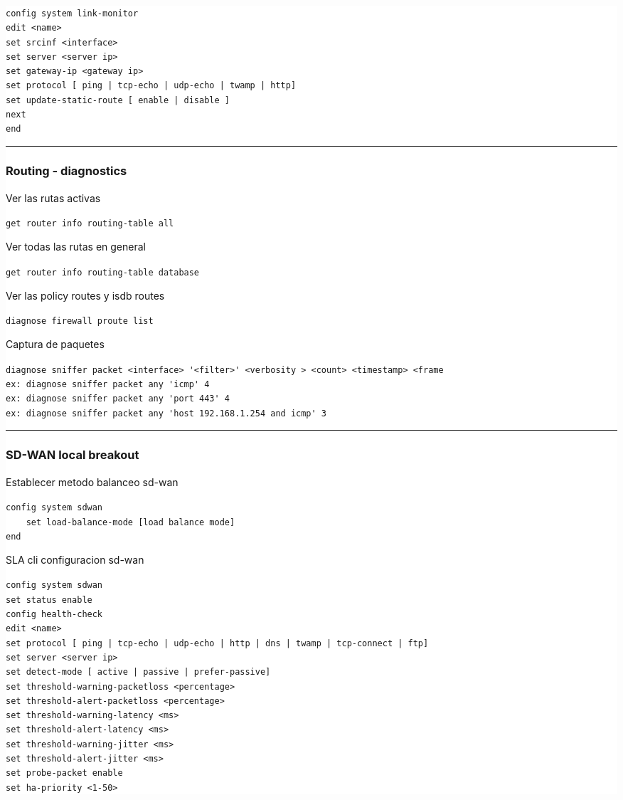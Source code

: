 	config system link-monitor
	edit <name>
	set srcinf <interface>
	set server <server ip>
	set gateway-ip <gateway ip>
	set protocol [ ping | tcp-echo | udp-echo | twamp | http]
	set update-static-route [ enable | disable ]
	next
	end

---

### Routing - diagnostics
	
Ver las rutas activas

	get router info routing-table all

Ver todas las rutas en general

	get router info routing-table database

Ver las policy routes y isdb routes

	diagnose firewall proute list

Captura de paquetes

	diagnose sniffer packet <interface> '<filter>' <verbosity > <count> <timestamp> <frame
	ex: diagnose sniffer packet any 'icmp' 4
	ex: diagnose sniffer packet any 'port 443' 4
	ex: diagnose sniffer packet any 'host 192.168.1.254 and icmp' 3

---

### SD-WAN local breakout

Establecer metodo balanceo sd-wan

	config system sdwan
		set load-balance-mode [load balance mode]
	end

SLA cli configuracion sd-wan

	config system sdwan
	set status enable
	config health-check
	edit <name>
	set protocol [ ping | tcp-echo | udp-echo | http | dns | twamp | tcp-connect | ftp]
	set server <server ip>
	set detect-mode [ active | passive | prefer-passive]
	set threshold-warning-packetloss <percentage>
	set threshold-alert-packetloss <percentage>
	set threshold-warning-latency <ms>
	set threshold-alert-latency <ms>
	set threshold-warning-jitter <ms>
	set threshold-alert-jitter <ms>
	set probe-packet enable
	set ha-priority <1-50>

